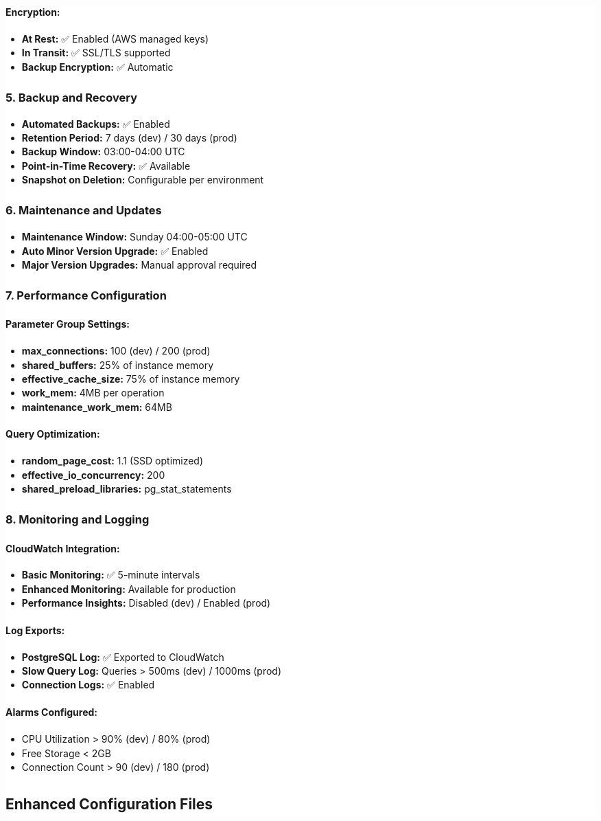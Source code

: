 #### Encryption:
- **At Rest:** ✅ Enabled (AWS managed keys)
- **In Transit:** ✅ SSL/TLS supported
- **Backup Encryption:** ✅ Automatic

### 5. Backup and Recovery
- **Automated Backups:** ✅ Enabled
- **Retention Period:** 7 days (dev) / 30 days (prod)
- **Backup Window:** 03:00-04:00 UTC
- **Point-in-Time Recovery:** ✅ Available
- **Snapshot on Deletion:** Configurable per environment

### 6. Maintenance and Updates
- **Maintenance Window:** Sunday 04:00-05:00 UTC
- **Auto Minor Version Upgrade:** ✅ Enabled
- **Major Version Upgrades:** Manual approval required

### 7. Performance Configuration

#### Parameter Group Settings:
- **max_connections:** 100 (dev) / 200 (prod)
- **shared_buffers:** 25% of instance memory
- **effective_cache_size:** 75% of instance memory
- **work_mem:** 4MB per operation
- **maintenance_work_mem:** 64MB

#### Query Optimization:
- **random_page_cost:** 1.1 (SSD optimized)
- **effective_io_concurrency:** 200
- **shared_preload_libraries:** pg_stat_statements

### 8. Monitoring and Logging

#### CloudWatch Integration:
- **Basic Monitoring:** ✅ 5-minute intervals
- **Enhanced Monitoring:** Available for production
- **Performance Insights:** Disabled (dev) / Enabled (prod)

#### Log Exports:
- **PostgreSQL Log:** ✅ Exported to CloudWatch
- **Slow Query Log:** Queries > 500ms (dev) / 1000ms (prod)
- **Connection Logs:** ✅ Enabled

#### Alarms Configured:
- CPU Utilization > 90% (dev) / 80% (prod)
- Free Storage < 2GB
- Connection Count > 90 (dev) / 180 (prod)

## Enhanced Configuration Files
